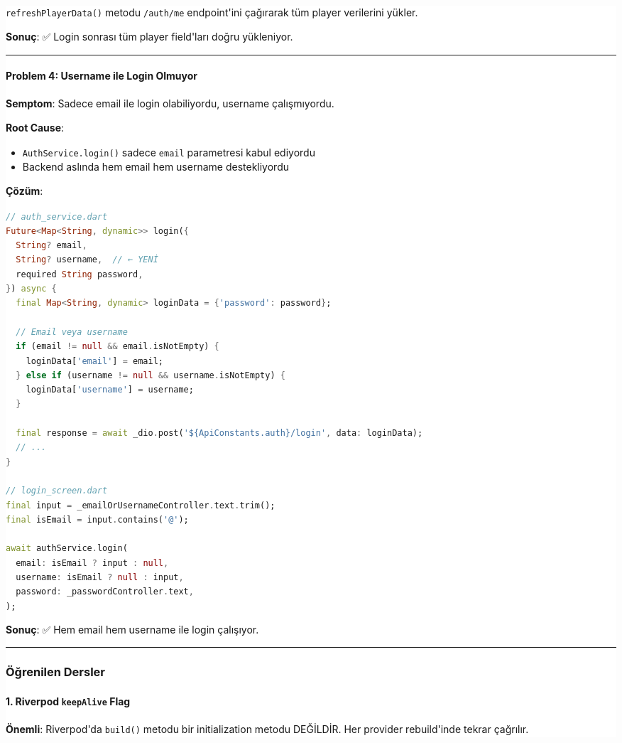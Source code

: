 `refreshPlayerData()` metodu `/auth/me` endpoint'ini çağırarak tüm player verilerini yükler.

**Sonuç**: ✅ Login sonrası tüm player field'ları doğru yükleniyor.

---

#### Problem 4: Username ile Login Olmuyor
**Semptom**: Sadece email ile login olabiliyordu, username çalışmıyordu.

**Root Cause**:
- `AuthService.login()` sadece `email` parametresi kabul ediyordu
- Backend aslında hem email hem username destekliyordu

**Çözüm**:
```dart
// auth_service.dart
Future<Map<String, dynamic>> login({
  String? email,
  String? username,  // ← YENİ
  required String password,
}) async {
  final Map<String, dynamic> loginData = {'password': password};

  // Email veya username
  if (email != null && email.isNotEmpty) {
    loginData['email'] = email;
  } else if (username != null && username.isNotEmpty) {
    loginData['username'] = username;
  }

  final response = await _dio.post('${ApiConstants.auth}/login', data: loginData);
  // ...
}

// login_screen.dart
final input = _emailOrUsernameController.text.trim();
final isEmail = input.contains('@');

await authService.login(
  email: isEmail ? input : null,
  username: isEmail ? null : input,
  password: _passwordController.text,
);
```

**Sonuç**: ✅ Hem email hem username ile login çalışıyor.

---

### Öğrenilen Dersler

#### 1. Riverpod `keepAlive` Flag
**Önemli**: Riverpod'da `build()` metodu bir initialization metodu DEĞİLDİR. Her provider rebuild'inde tekrar çağrılır.
